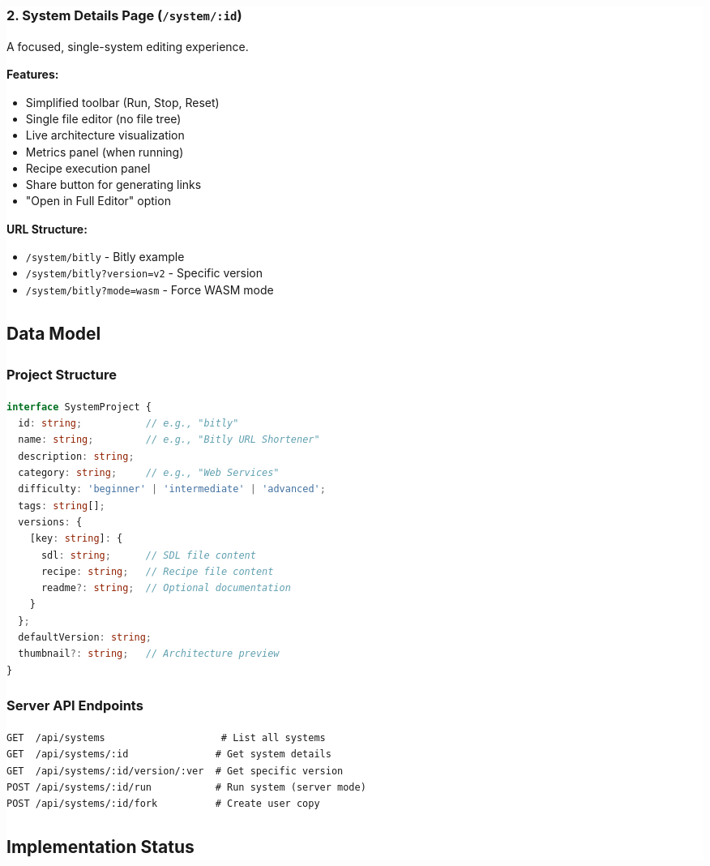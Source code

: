 ### 2. System Details Page (`/system/:id`)

A focused, single-system editing experience.

**Features:**
- Simplified toolbar (Run, Stop, Reset)
- Single file editor (no file tree)
- Live architecture visualization
- Metrics panel (when running)
- Recipe execution panel
- Share button for generating links
- "Open in Full Editor" option

**URL Structure:**
- `/system/bitly` - Bitly example
- `/system/bitly?version=v2` - Specific version
- `/system/bitly?mode=wasm` - Force WASM mode

## Data Model

### Project Structure
```typescript
interface SystemProject {
  id: string;           // e.g., "bitly"
  name: string;         // e.g., "Bitly URL Shortener"
  description: string;
  category: string;     // e.g., "Web Services"
  difficulty: 'beginner' | 'intermediate' | 'advanced';
  tags: string[];
  versions: {
    [key: string]: {
      sdl: string;      // SDL file content
      recipe: string;   // Recipe file content
      readme?: string;  // Optional documentation
    }
  };
  defaultVersion: string;
  thumbnail?: string;   // Architecture preview
}
```

### Server API Endpoints

```
GET  /api/systems                    # List all systems
GET  /api/systems/:id               # Get system details
GET  /api/systems/:id/version/:ver  # Get specific version
POST /api/systems/:id/run           # Run system (server mode)
POST /api/systems/:id/fork          # Create user copy
```

## Implementation Status
